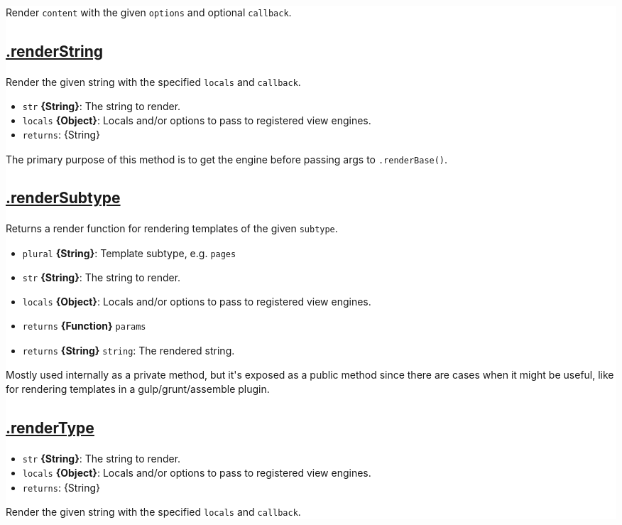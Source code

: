 Render `content` with the given `options` and optional `callback`.

## [.renderString](index.js#L1902)

Render the given string with the specified `locals` and `callback`.

* `str` **{String}**: The string to render.    
* `locals` **{Object}**: Locals and/or options to pass to registered view engines.    
* `returns`: {String}  

The primary purpose of this method is to get the engine before
passing args to `.renderBase()`.

## [.renderSubtype](index.js#L1931)

Returns a render function for rendering templates of the given `subtype`.

* `plural` **{String}**: Template subtype, e.g. `pages`    
* `str` **{String}**: The string to render.    
* `locals` **{Object}**: Locals and/or options to pass to registered view engines.    
* `returns` **{Function}** `params`  

* `returns` **{String}** `string`: The rendered string.  

Mostly used internally as a private method, but it's exposed as a
public method since there are cases when it might be useful, like
for rendering templates in a gulp/grunt/assemble plugin.

## [.renderType](index.js#L1963)

* `str` **{String}**: The string to render.    
* `locals` **{Object}**: Locals and/or options to pass to registered view engines.    
* `returns`: {String}  

Render the given string with the specified `locals` and `callback`.